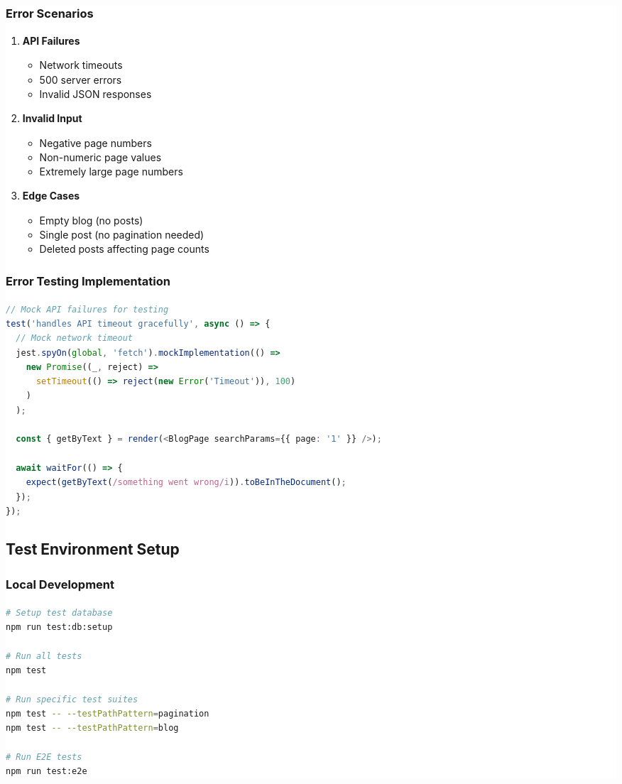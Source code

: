 ### Error Scenarios
1. **API Failures**
   - Network timeouts
   - 500 server errors
   - Invalid JSON responses

2. **Invalid Input**
   - Negative page numbers
   - Non-numeric page values
   - Extremely large page numbers

3. **Edge Cases**
   - Empty blog (no posts)
   - Single post (no pagination needed)
   - Deleted posts affecting page counts

### Error Testing Implementation
```typescript
// Mock API failures for testing
test('handles API timeout gracefully', async () => {
  // Mock network timeout
  jest.spyOn(global, 'fetch').mockImplementation(() => 
    new Promise((_, reject) => 
      setTimeout(() => reject(new Error('Timeout')), 100)
    )
  );
  
  const { getByText } = render(<BlogPage searchParams={{ page: '1' }} />);
  
  await waitFor(() => {
    expect(getByText(/something went wrong/i)).toBeInTheDocument();
  });
});
```

## Test Environment Setup

### Local Development
```bash
# Setup test database
npm run test:db:setup

# Run all tests
npm test

# Run specific test suites
npm test -- --testPathPattern=pagination
npm test -- --testPathPattern=blog

# Run E2E tests
npm run test:e2e
```
